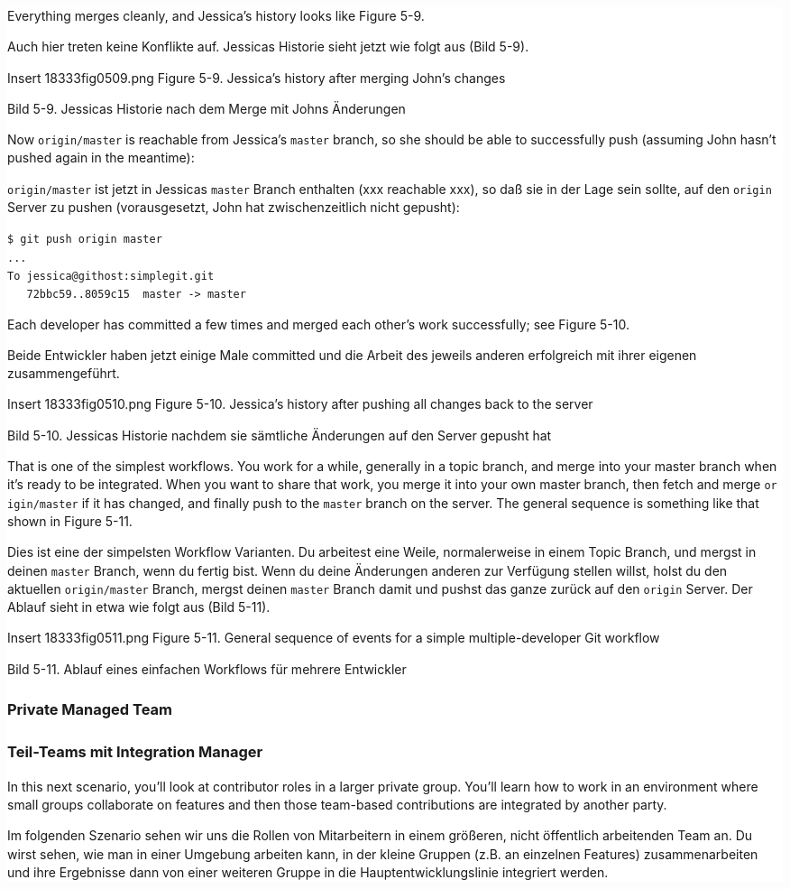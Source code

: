 Everything merges cleanly, and Jessica’s history looks like Figure 5-9.

Auch hier treten keine Konflikte auf. Jessicas Historie sieht jetzt wie folgt aus (Bild 5-9).

Insert 18333fig0509.png 
Figure 5-9. Jessica’s history after merging John’s changes

Bild 5-9. Jessicas Historie nach dem Merge mit Johns Änderungen

Now `origin/master` is reachable from Jessica’s `master` branch, so she should be able to successfully push (assuming John hasn’t pushed again in the meantime):

`origin/master` ist jetzt in Jessicas `master` Branch enthalten (xxx reachable xxx), so daß sie in der Lage sein sollte, auf den `origin` Server zu pushen (vorausgesetzt, John hat zwischenzeitlich nicht gepusht):

	$ git push origin master
	...
	To jessica@githost:simplegit.git
	   72bbc59..8059c15  master -> master

Each developer has committed a few times and merged each other’s work successfully; see Figure 5-10.

Beide Entwickler haben jetzt einige Male committed und die Arbeit des jeweils anderen erfolgreich mit ihrer eigenen zusammengeführt.

Insert 18333fig0510.png 
Figure 5-10. Jessica’s history after pushing all changes back to the server

Bild 5-10. Jessicas Historie nachdem sie sämtliche Änderungen auf den Server gepusht hat

That is one of the simplest workflows. You work for a while, generally in a topic branch, and merge into your master branch when it’s ready to be integrated. When you want to share that work, you merge it into your own master branch, then fetch and merge `origin/master` if it has changed, and finally push to the `master` branch on the server. The general sequence is something like that shown in Figure 5-11.

Dies ist eine der simpelsten Workflow Varianten. Du arbeitest eine Weile, normalerweise in einem Topic Branch, und mergst in deinen `master` Branch, wenn du fertig bist. Wenn du deine Änderungen anderen zur Verfügung stellen willst, holst du den aktuellen `origin/master` Branch, mergst deinen `master` Branch damit und pushst das ganze zurück auf den `origin` Server. Der Ablauf sieht in etwa wie folgt aus (Bild 5-11).

Insert 18333fig0511.png 
Figure 5-11. General sequence of events for a simple multiple-developer Git workflow

Bild 5-11. Ablauf eines einfachen Workflows für mehrere Entwickler

### Private Managed Team ###

### Teil-Teams mit Integration Manager ###

In this next scenario, you’ll look at contributor roles in a larger private group. You’ll learn how to work in an environment where small groups collaborate on features and then those team-based contributions are integrated by another party.

Im folgenden Szenario sehen wir uns die Rollen von Mitarbeitern in einem größeren, nicht öffentlich arbeitenden Team an. Du wirst sehen, wie man in einer Umgebung arbeiten kann, in der kleine Gruppen (z.B. an einzelnen Features) zusammenarbeiten und ihre Ergebnisse dann von einer weiteren Gruppe in die Hauptentwicklungslinie integriert werden.

